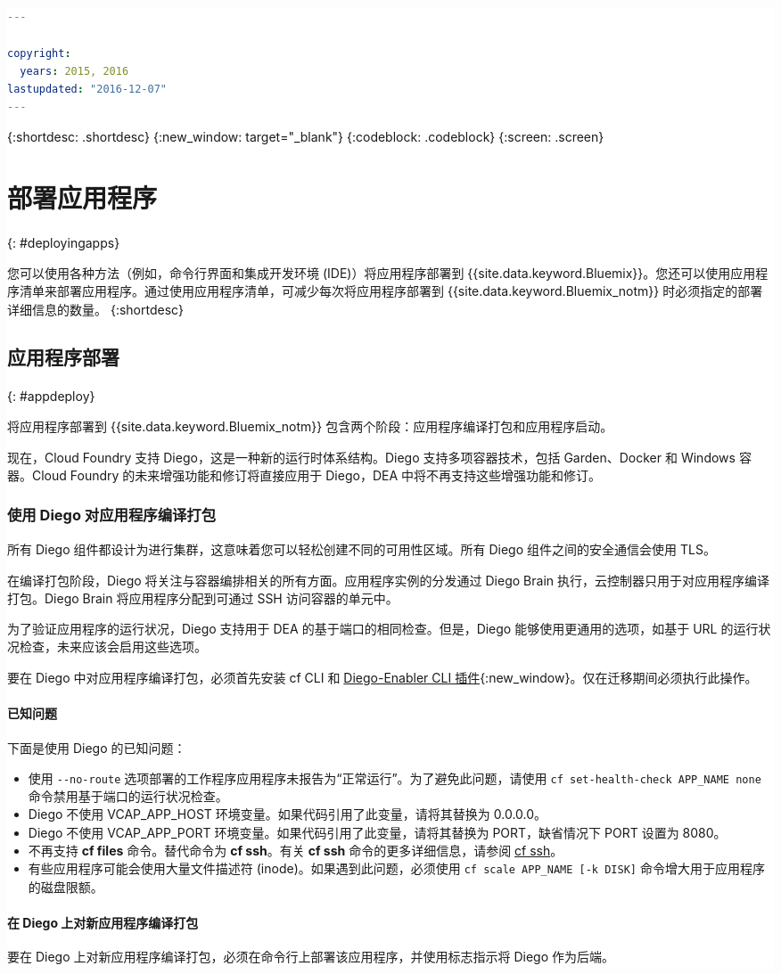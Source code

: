 ```yaml
---

copyright:
  years: 2015, 2016
lastupdated: "2016-12-07"
---
```



{:shortdesc: .shortdesc}
{:new_window: target="_blank"}
{:codeblock: .codeblock}
{:screen: .screen}

# 部署应用程序
{: #deployingapps}

您可以使用各种方法（例如，命令行界面和集成开发环境 (IDE)）将应用程序部署到 {{site.data.keyword.Bluemix}}。您还可以使用应用程序清单来部署应用程序。通过使用应用程序清单，可减少每次将应用程序部署到 {{site.data.keyword.Bluemix_notm}} 时必须指定的部署详细信息的数量。
{:shortdesc}

## 应用程序部署
{: #appdeploy}

将应用程序部署到 {{site.data.keyword.Bluemix_notm}} 包含两个阶段：应用程序编译打包和应用程序启动。

现在，Cloud Foundry 支持 Diego，这是一种新的运行时体系结构。Diego 支持多项容器技术，包括 Garden、Docker 和 Windows 容器。Cloud Foundry 的未来增强功能和修订将直接应用于 Diego，DEA 中将不再支持这些增强功能和修订。

### 使用 Diego 对应用程序编译打包
所有 Diego 组件都设计为进行集群，这意味着您可以轻松创建不同的可用性区域。所有 Diego 组件之间的安全通信会使用 TLS。

在编译打包阶段，Diego 将关注与容器编排相关的所有方面。应用程序实例的分发通过 Diego Brain 执行，云控制器只用于对应用程序编译打包。Diego Brain 将应用程序分配到可通过 SSH 访问容器的单元中。

为了验证应用程序的运行状况，Diego 支持用于 DEA 的基于端口的相同检查。但是，Diego 能够使用更通用的选项，如基于 URL 的运行状况检查，未来应该会启用这些选项。

要在 Diego 中对应用程序编译打包，必须首先安装 cf CLI 和 [Diego-Enabler CLI 插件](https://github.com/cloudfoundry-incubator/Diego-Enabler){:new_window}。仅在迁移期间必须执行此操作。

#### 已知问题
 下面是使用 Diego 的已知问题：
  * 使用 `--no-route` 选项部署的工作程序应用程序未报告为“正常运行”。为了避免此问题，请使用 `cf set-health-check APP_NAME none` 命令禁用基于端口的运行状况检查。
  * Diego 不使用 VCAP_APP_HOST 环境变量。如果代码引用了此变量，请将其替换为 0.0.0.0。
  * Diego 不使用 VCAP_APP_PORT 环境变量。如果代码引用了此变量，请将其替换为 PORT，缺省情况下 PORT 设置为 8080。
  * 不再支持 **cf files** 命令。替代命令为 **cf ssh**。有关 **cf ssh** 命令的更多详细信息，请参阅 [cf ssh](/docs/cli/reference/cfcommands/index.html#cf_ssh)。
  * 有些应用程序可能会使用大量文件描述符 (inode)。如果遇到此问题，必须使用 `cf scale APP_NAME [-k DISK]` 命令增大用于应用程序的磁盘限额。

#### 在 Diego 上对新应用程序编译打包
要在 Diego 上对新应用程序编译打包，必须在命令行上部署该应用程序，并使用标志指示将 Diego 作为后端。
